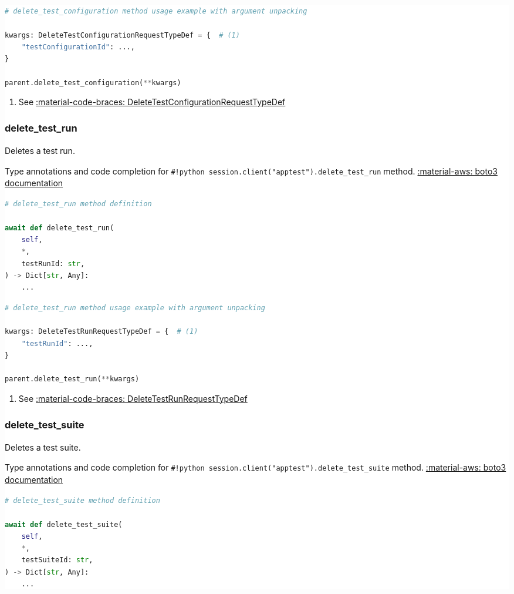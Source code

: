 ```python
# delete_test_configuration method usage example with argument unpacking

kwargs: DeleteTestConfigurationRequestTypeDef = {  # (1)
    "testConfigurationId": ...,
}

parent.delete_test_configuration(**kwargs)
```

1. See [:material-code-braces: DeleteTestConfigurationRequestTypeDef](./type_defs.md#deletetestconfigurationrequesttypedef)

### delete\_test\_run

Deletes a test run.

Type annotations and code completion for `#!python session.client("apptest").delete_test_run` method.
[:material-aws: boto3 documentation](https://boto3.amazonaws.com/v1/documentation/api/latest/reference/services/apptest.html#MainframeModernizationApplicationTesting.Client)

```python
# delete_test_run method definition

await def delete_test_run(
    self,
    *,
    testRunId: str,
) -> Dict[str, Any]:
    ...
```

```python
# delete_test_run method usage example with argument unpacking

kwargs: DeleteTestRunRequestTypeDef = {  # (1)
    "testRunId": ...,
}

parent.delete_test_run(**kwargs)
```

1. See [:material-code-braces: DeleteTestRunRequestTypeDef](./type_defs.md#deletetestrunrequesttypedef)

### delete\_test\_suite

Deletes a test suite.

Type annotations and code completion for `#!python session.client("apptest").delete_test_suite` method.
[:material-aws: boto3 documentation](https://boto3.amazonaws.com/v1/documentation/api/latest/reference/services/apptest.html#MainframeModernizationApplicationTesting.Client)

```python
# delete_test_suite method definition

await def delete_test_suite(
    self,
    *,
    testSuiteId: str,
) -> Dict[str, Any]:
    ...
```
